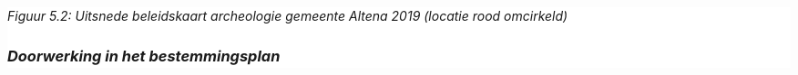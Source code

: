
 

 

 

 

 

 

 

 

 

 

 

 

 

 

 

 

 

   

   

 

 

 

 

 

 

 

 

 

 

 

 

 

 

 

 

 

 

 

 

 

 

 

 

 

 *Figuur 5.2: Uitsnede beleidskaart archeologie gemeente Altena 2019 (locatie rood omcirkeld)*

### *Doorwerking in het bestemmingsplan*
